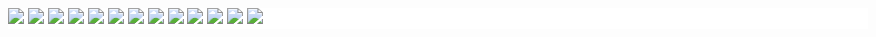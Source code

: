 <img src="https://github.com/BoostCamp/MemeMe_hPark/blob/master/img/11.png" width="320">
<img src="https://github.com/BoostCamp/MemeMe_hPark/blob/master/img/12.png" width="320">
<img src="https://github.com/BoostCamp/MemeMe_hPark/blob/master/img/13.png" width="320">
<img src="https://github.com/BoostCamp/MemeMe_hPark/blob/master/img/14.png" width="320">
<img src="https://github.com/BoostCamp/MemeMe_hPark/blob/master/img/15.png" width="320">
<img src="https://github.com/BoostCamp/MemeMe_hPark/blob/master/img/16.png" width="320">
<img src="https://github.com/BoostCamp/MemeMe_hPark/blob/master/img/17.png" width="320">
<img src="https://github.com/BoostCamp/MemeMe_hPark/blob/master/img/18.png" width="320">
<img src="https://github.com/BoostCamp/MemeMe_hPark/blob/master/img/19.png" width="320">
<img src="https://github.com/BoostCamp/MemeMe_hPark/blob/master/img/20.png" width="320">
<img src="https://github.com/BoostCamp/MemeMe_hPark/blob/master/img/21.png" width="320">
<img src="https://github.com/BoostCamp/MemeMe_hPark/blob/master/img/22.png" width="320">
<img src="https://github.com/BoostCamp/MemeMe_hPark/blob/master/img/23.png" width="320">




